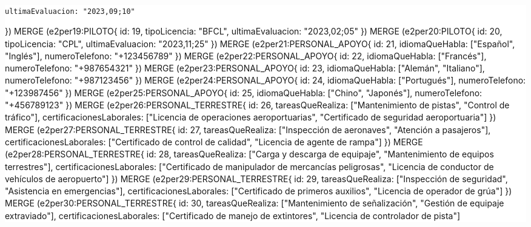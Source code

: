     ultimaEvaluacion: "2023,09;10"
})
MERGE (e2per19:PILOTO{
    id: 19,
    tipoLicencia: "BFCL",
    ultimaEvaluacion: "2023,02;05"
})
MERGE (e2per20:PILOTO{
    id: 20,
    tipoLicencia: "CPL",
    ultimaEvaluacion: "2023,11;25"
})
MERGE (e2per21:PERSONAL_APOYO{
    id: 21,
    idiomaQueHabla: ["Español", "Inglés"],
    numeroTelefono: "+123456789"
})
MERGE (e2per22:PERSONAL_APOYO{
    id: 22,
    idiomaQueHabla: ["Francés"],
    numeroTelefono: "+987654321"
})
MERGE (e2per23:PERSONAL_APOYO{
    id: 23,
    idiomaQueHabla: ["Alemán", "Italiano"],
    numeroTelefono: "+987123456"
})
MERGE (e2per24:PERSONAL_APOYO{
    id: 24,
    idiomaQueHabla: ["Portugués"],
    numeroTelefono: "+123987456"
})
MERGE (e2per25:PERSONAL_APOYO{
    id: 25,
    idiomaQueHabla: ["Chino", "Japonés"],
    numeroTelefono: "+456789123"
})
MERGE (e2per26:PERSONAL_TERRESTRE{
    id: 26,
    tareasQueRealiza: ["Mantenimiento de pistas", "Control de tráfico"],
    certificacionesLaborales: ["Licencia de operaciones aeroportuarias", "Certificado de seguridad aeroportuaria"]
})
MERGE (e2per27:PERSONAL_TERRESTRE{
    id: 27,
    tareasQueRealiza: ["Inspección de aeronaves", "Atención a pasajeros"],
    certificacionesLaborales: ["Certificado de control de calidad", "Licencia de agente de rampa"]
})
MERGE (e2per28:PERSONAL_TERRESTRE{
    id: 28,
    tareasQueRealiza: ["Carga y descarga de equipaje", "Mantenimiento de equipos terrestres"],
    certificacionesLaborales: ["Certificado de manipulador de mercancías peligrosas", "Licencia de conductor de vehículos de aeropuerto"]
})
MERGE (e2per29:PERSONAL_TERRESTRE{
    id: 29,
    tareasQueRealiza: ["Inspección de seguridad", "Asistencia en emergencias"],
    certificacionesLaborales: ["Certificado de primeros auxilios", "Licencia de operador de grúa"]
})
MERGE (e2per30:PERSONAL_TERRESTRE{
    id: 30,
    tareasQueRealiza: ["Mantenimiento de señalización", "Gestión de equipaje extraviado"],
    certificacionesLaborales: ["Certificado de manejo de extintores", "Licencia de controlador de pista"]